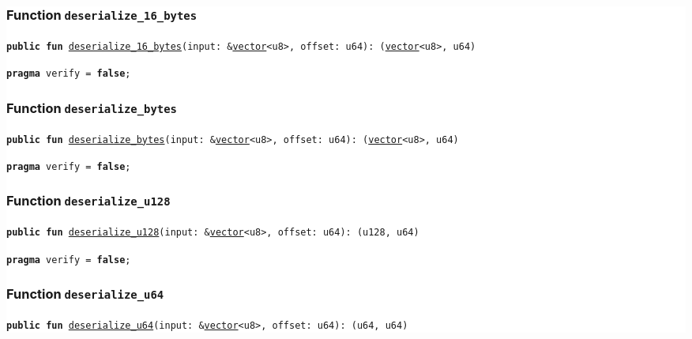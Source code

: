 ### Function `deserialize_16_bytes`


<pre><code><b>public</b> <b>fun</b> <a href="bcs_util.md#0x1_bcs_util_deserialize_16_bytes">deserialize_16_bytes</a>(input: &<a href="../../move-stdlib/doc/vector.md#0x1_vector">vector</a>&lt;u8&gt;, offset: u64): (<a href="../../move-stdlib/doc/vector.md#0x1_vector">vector</a>&lt;u8&gt;, u64)
</code></pre>




<pre><code><b>pragma</b> verify = <b>false</b>;
</code></pre>



<a id="@Specification_1_deserialize_bytes"></a>

### Function `deserialize_bytes`


<pre><code><b>public</b> <b>fun</b> <a href="bcs_util.md#0x1_bcs_util_deserialize_bytes">deserialize_bytes</a>(input: &<a href="../../move-stdlib/doc/vector.md#0x1_vector">vector</a>&lt;u8&gt;, offset: u64): (<a href="../../move-stdlib/doc/vector.md#0x1_vector">vector</a>&lt;u8&gt;, u64)
</code></pre>




<pre><code><b>pragma</b> verify = <b>false</b>;
</code></pre>



<a id="@Specification_1_deserialize_u128"></a>

### Function `deserialize_u128`


<pre><code><b>public</b> <b>fun</b> <a href="bcs_util.md#0x1_bcs_util_deserialize_u128">deserialize_u128</a>(input: &<a href="../../move-stdlib/doc/vector.md#0x1_vector">vector</a>&lt;u8&gt;, offset: u64): (u128, u64)
</code></pre>




<pre><code><b>pragma</b> verify = <b>false</b>;
</code></pre>



<a id="@Specification_1_deserialize_u64"></a>

### Function `deserialize_u64`


<pre><code><b>public</b> <b>fun</b> <a href="bcs_util.md#0x1_bcs_util_deserialize_u64">deserialize_u64</a>(input: &<a href="../../move-stdlib/doc/vector.md#0x1_vector">vector</a>&lt;u8&gt;, offset: u64): (u64, u64)
</code></pre>


